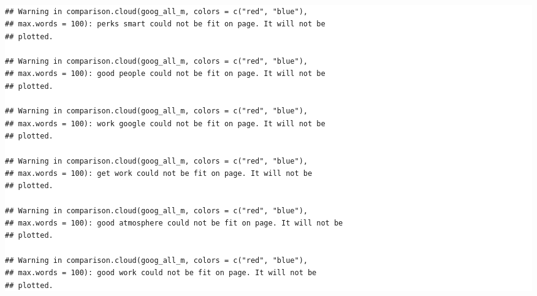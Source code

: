     ## Warning in comparison.cloud(goog_all_m, colors = c("red", "blue"),
    ## max.words = 100): perks smart could not be fit on page. It will not be
    ## plotted.

    ## Warning in comparison.cloud(goog_all_m, colors = c("red", "blue"),
    ## max.words = 100): good people could not be fit on page. It will not be
    ## plotted.

    ## Warning in comparison.cloud(goog_all_m, colors = c("red", "blue"),
    ## max.words = 100): work google could not be fit on page. It will not be
    ## plotted.

    ## Warning in comparison.cloud(goog_all_m, colors = c("red", "blue"),
    ## max.words = 100): get work could not be fit on page. It will not be
    ## plotted.

    ## Warning in comparison.cloud(goog_all_m, colors = c("red", "blue"),
    ## max.words = 100): good atmosphere could not be fit on page. It will not be
    ## plotted.

    ## Warning in comparison.cloud(goog_all_m, colors = c("red", "blue"),
    ## max.words = 100): good work could not be fit on page. It will not be
    ## plotted.
